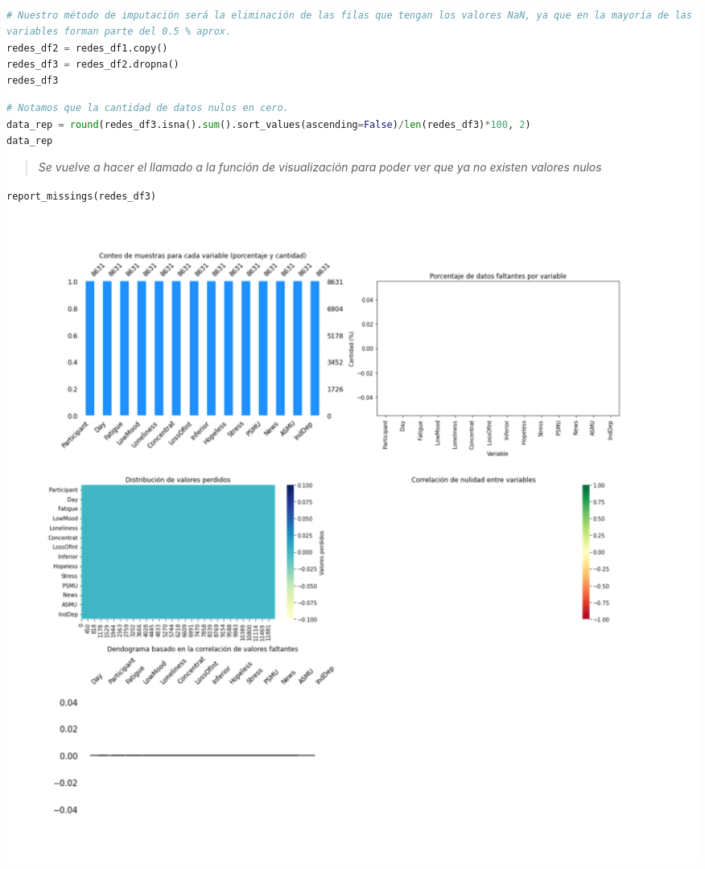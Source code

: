 ```python
# Nuestro método de imputación será la eliminación de las filas que tengan los valores NaN, ya que en la mayoría de las variables forman parte del 0.5 % aprox.
redes_df2 = redes_df1.copy()
redes_df3 = redes_df2.dropna()
redes_df3
```

```python
# Notamos que la cantidad de datos nulos en cero.
data_rep = round(redes_df3.isna().sum().sort_values(ascending=False)/len(redes_df3)*100, 2)
data_rep
```
> *Se vuelve a hacer el llamado a la función de visualización para poder ver que ya no existen valores nulos*

```python
report_missings(redes_df3)
```

<div align="center">
<img id ="foto2" src="readme_img/fig_ 4.png" width="800px" height="800px" />
</div>
